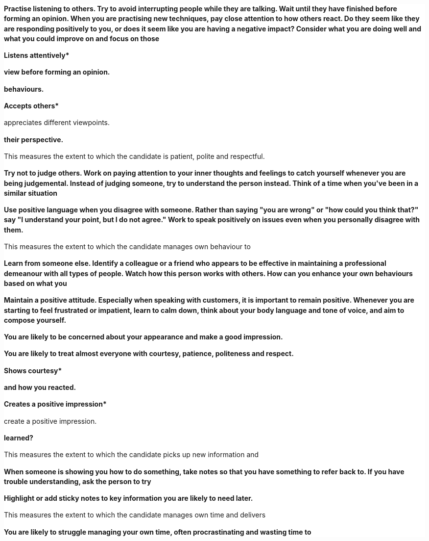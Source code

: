  **Practise listening to others. Try to avoid interrupting people while they are talking. Wait until they have finished before forming an opinion. When you are practising new techniques, pay close attention to how others react. Do they seem like they are responding positively to you, or does it seem like you are having a negative impact? Consider what you are doing well and what you could improve on and focus on those**

**Listens attentively\***

**view before forming an opinion.**

**behaviours.**

**Accepts others\***

appreciates different viewpoints.

**their perspective.**

This measures the extent to which the candidate is patient, polite and respectful.

 **Try not to judge others. Work on paying attention to your inner thoughts and feelings to catch yourself whenever you are being judgemental. Instead of judging someone, try to understand the person instead. Think of a time when you've been in a similar situation**

 **Use positive language when you disagree with someone. Rather than saying "you are wrong" or "how could you think that?" say "I understand your point, but I do not agree." Work to speak positively on issues even when you personally disagree with them.**

This measures the extent to which the candidate manages own behaviour to

 **Learn from someone else. Identify a colleague or a friend who appears to be effective in maintaining a professional demeanour with all types of people. Watch how this person works with others. How can you enhance your own behaviours based on what you**

 **Maintain a positive attitude. Especially when speaking with customers, it is important to remain positive. Whenever you are starting to feel frustrated or impatient, learn to calm down, think about your body language and tone of voice, and aim to compose yourself.**

**You are likely to be concerned about your appearance and make a good impression.**

**You are likely to treat almost everyone with courtesy, patience, politeness and respect.**

**Shows courtesy\***

**and how you reacted.**

**Creates a positive impression\***

create a positive impression.

**learned?**

This measures the extent to which the candidate picks up new information and

 **When someone is showing you how to do something, take notes so that you have something to refer back to. If you have trouble understanding, ask the person to try**

**Highlight or add sticky notes to key information you are likely to need later.**

This measures the extent to which the candidate manages own time and delivers

**You are likely to struggle managing your own time, often procrastinating and wasting time to**
